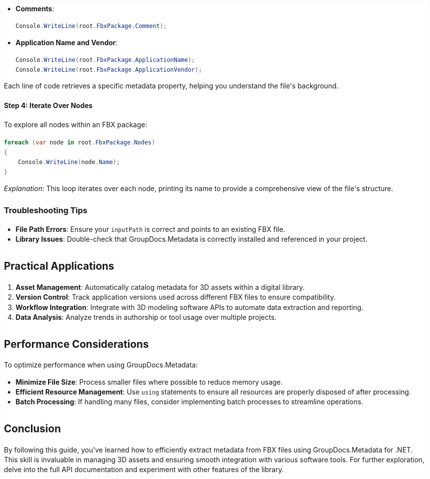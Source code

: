 - **Comments**:
  ```csharp
  Console.WriteLine(root.FbxPackage.Comment);
  ```
  
- **Application Name and Vendor**:
  ```csharp
  Console.WriteLine(root.FbxPackage.ApplicationName);
  Console.WriteLine(root.FbxPackage.ApplicationVendor);
  ```
Each line of code retrieves a specific metadata property, helping you understand the file's background.

#### Step 4: Iterate Over Nodes
To explore all nodes within an FBX package:
```csharp
foreach (var node in root.FbxPackage.Nodes)
{
    Console.WriteLine(node.Name);
}
```
*Explanation*: This loop iterates over each node, printing its name to provide a comprehensive view of the file's structure.

### Troubleshooting Tips
- **File Path Errors**: Ensure your `inputPath` is correct and points to an existing FBX file.
- **Library Issues**: Double-check that GroupDocs.Metadata is correctly installed and referenced in your project.

## Practical Applications
1. **Asset Management**: Automatically catalog metadata for 3D assets within a digital library.
2. **Version Control**: Track application versions used across different FBX files to ensure compatibility.
3. **Workflow Integration**: Integrate with 3D modeling software APIs to automate data extraction and reporting.
4. **Data Analysis**: Analyze trends in authorship or tool usage over multiple projects.

## Performance Considerations
To optimize performance when using GroupDocs.Metadata:
- **Minimize File Size**: Process smaller files where possible to reduce memory usage.
- **Efficient Resource Management**: Use `using` statements to ensure all resources are properly disposed of after processing.
- **Batch Processing**: If handling many files, consider implementing batch processes to streamline operations.

## Conclusion
By following this guide, you've learned how to efficiently extract metadata from FBX files using GroupDocs.Metadata for .NET. This skill is invaluable in managing 3D assets and ensuring smooth integration with various software tools. For further exploration, delve into the full API documentation and experiment with other features of the library.
